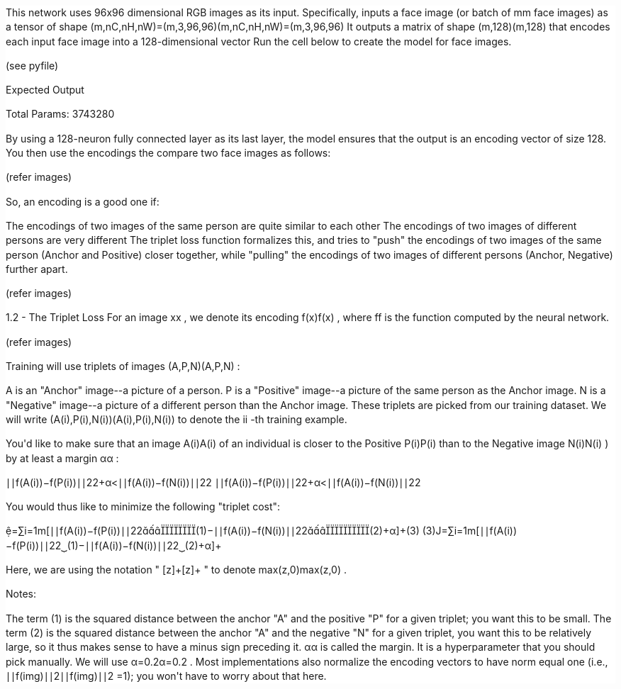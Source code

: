 This network uses 96x96 dimensional RGB images as its input. Specifically, inputs a face image (or batch of mm face images) as a tensor of shape (m,nC,nH,nW)=(m,3,96,96)(m,nC,nH,nW)=(m,3,96,96)
It outputs a matrix of shape (m,128)(m,128) that encodes each input face image into a 128-dimensional vector
Run the cell below to create the model for face images.

(see pyfile)

Expected Output

Total Params: 3743280

By using a 128-neuron fully connected layer as its last layer, the model ensures that the output is an encoding vector of size 128. You then use the encodings the compare two face images as follows:

(refer images)

So, an encoding is a good one if:

The encodings of two images of the same person are quite similar to each other
The encodings of two images of different persons are very different
The triplet loss function formalizes this, and tries to "push" the encodings of two images of the same person (Anchor and Positive) closer together, while "pulling" the encodings of two images of different persons (Anchor, Negative) further apart.

(refer images)

1.2 - The Triplet Loss
For an image  xx , we denote its encoding  f(x)f(x) , where  ff  is the function computed by the neural network.

(refer images)

Training will use triplets of images  (A,P,N)(A,P,N) :

A is an "Anchor" image--a picture of a person.
P is a "Positive" image--a picture of the same person as the Anchor image.
N is a "Negative" image--a picture of a different person than the Anchor image.
These triplets are picked from our training dataset. We will write  (A(i),P(i),N(i))(A(i),P(i),N(i))  to denote the  ii -th training example.

You'd like to make sure that an image  A(i)A(i)  of an individual is closer to the Positive  P(i)P(i)  than to the Negative image  N(i)N(i) ) by at least a margin  αα :

∣∣f(A(i))−f(P(i))∣∣22+α<∣∣f(A(i))−f(N(i))∣∣22
∣∣f(A(i))−f(P(i))∣∣22+α<∣∣f(A(i))−f(N(i))∣∣22
 
You would thus like to minimize the following "triplet cost":

=∑i=1m[∣∣f(A(i))−f(P(i))∣∣22(1)−∣∣f(A(i))−f(N(i))∣∣22(2)+α]+(3)
(3)J=∑i=1m[∣∣f(A(i))−f(P(i))∣∣22⏟(1)−∣∣f(A(i))−f(N(i))∣∣22⏟(2)+α]+
 
Here, we are using the notation " [z]+[z]+ " to denote  max(z,0)max(z,0) .

Notes:

The term (1) is the squared distance between the anchor "A" and the positive "P" for a given triplet; you want this to be small.
The term (2) is the squared distance between the anchor "A" and the negative "N" for a given triplet, you want this to be relatively large, so it thus makes sense to have a minus sign preceding it.
αα  is called the margin. It is a hyperparameter that you should pick manually. We will use  α=0.2α=0.2 .
Most implementations also normalize the encoding vectors to have norm equal one (i.e.,  ∣∣f(img)∣∣2∣∣f(img)∣∣2 =1); you won't have to worry about that here.
